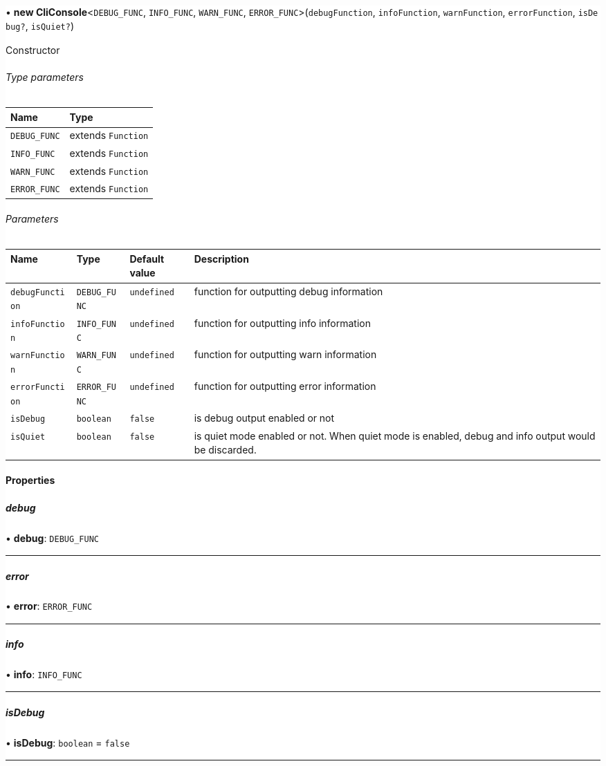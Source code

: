 • **new CliConsole**<`DEBUG_FUNC`, `INFO_FUNC`, `WARN_FUNC`, `ERROR_FUNC`\>(`debugFunction`, `infoFunction`, `warnFunction`, `errorFunction`, `isDebug?`, `isQuiet?`)

Constructor

###### Type parameters

| Name | Type |
| :------ | :------ |
| `DEBUG_FUNC` | extends `Function` |
| `INFO_FUNC` | extends `Function` |
| `WARN_FUNC` | extends `Function` |
| `ERROR_FUNC` | extends `Function` |

###### Parameters

| Name | Type | Default value | Description |
| :------ | :------ | :------ | :------ |
| `debugFunction` | `DEBUG_FUNC` | `undefined` | function for outputting debug information |
| `infoFunction` | `INFO_FUNC` | `undefined` | function for outputting info information |
| `warnFunction` | `WARN_FUNC` | `undefined` | function for outputting warn information |
| `errorFunction` | `ERROR_FUNC` | `undefined` | function for outputting error information |
| `isDebug` | `boolean` | `false` | is debug output enabled or not |
| `isQuiet` | `boolean` | `false` | is quiet mode enabled or not. When quiet mode is enabled, debug and info output would be discarded. |

#### Properties

##### debug

• **debug**: `DEBUG_FUNC`

___

##### error

• **error**: `ERROR_FUNC`

___

##### info

• **info**: `INFO_FUNC`

___

##### isDebug

• **isDebug**: `boolean` = `false`

___
